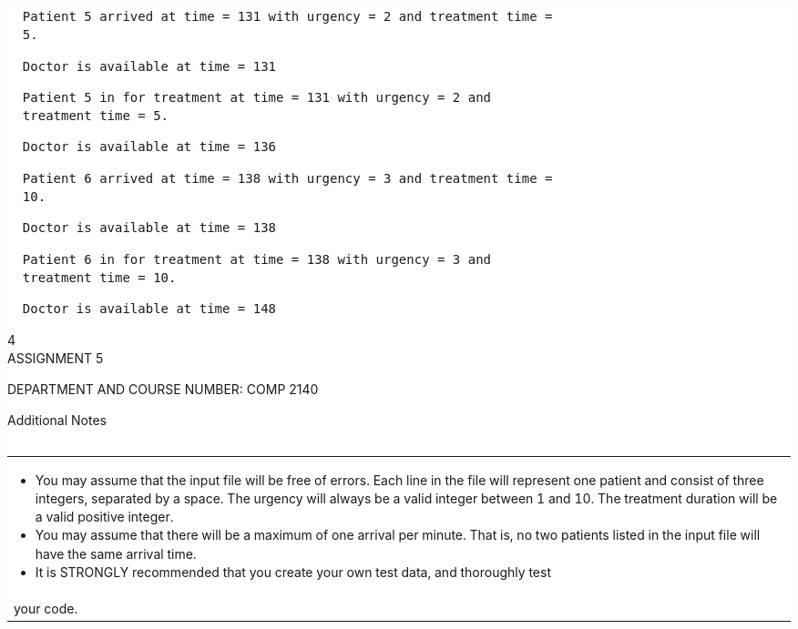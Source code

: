 </pre>
<pre>  Patient 5 arrived at time = 131 with urgency = 2 and treatment time =
  5.
</pre>
<pre>  Doctor is available at time = 131
</pre>
<pre>  Patient 5 in for treatment at time = 131 with urgency = 2 and
  treatment time = 5.
</pre>
<pre>  Doctor is available at time = 136
</pre>
<pre>  Patient 6 arrived at time = 138 with urgency = 3 and treatment time =
  10.
</pre>
<pre>  Doctor is available at time = 138
</pre>
<pre>  Patient 6 in for treatment at time = 138 with urgency = 3 and
  treatment time = 10.
</pre>
<pre>  Doctor is available at time = 148
</pre>
</div>
</div>
<div class="layoutArea">
<div class="column">
4

</div>
</div>
</div>
<div class="page" title="Page 5">
<div class="layoutArea">
<div class="column">
ASSIGNMENT 5

DEPARTMENT AND COURSE NUMBER: COMP 2140

Additional Notes

</div>
</div>
<table>
<tbody>
<tr>
<td>
<div class="layoutArea">
<div class="column">
<ul>
<li>You may assume that the input file will be free of errors. Each line in the file will represent one patient and consist of three integers, separated by a space. The urgency will always be a valid integer between 1 and 10. The treatment duration will be a valid positive integer.</li>
<li>You may assume that there will be a maximum of one arrival per minute. That is, no two patients listed in the input file will have the same arrival time.</li>
<li>It is STRONGLY recommended that you create your own test data, and thoroughly test</li>
</ul>
</div>
</div>
</td>
</tr>
<tr>
<td>
<div class="layoutArea">
<div class="column">
your code.

